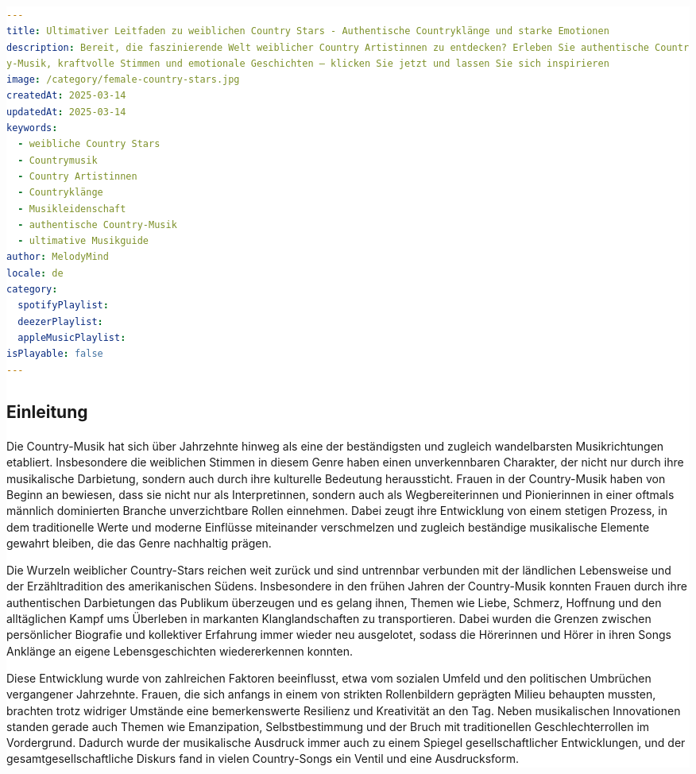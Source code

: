 ```yaml
---
title: Ultimativer Leitfaden zu weiblichen Country Stars - Authentische Countryklänge und starke Emotionen
description: Bereit, die faszinierende Welt weiblicher Country Artistinnen zu entdecken? Erleben Sie authentische Country-Musik, kraftvolle Stimmen und emotionale Geschichten – klicken Sie jetzt und lassen Sie sich inspirieren
image: /category/female-country-stars.jpg
createdAt: 2025-03-14
updatedAt: 2025-03-14
keywords:
  - weibliche Country Stars
  - Countrymusik
  - Country Artistinnen
  - Countryklänge
  - Musikleidenschaft
  - authentische Country-Musik
  - ultimative Musikguide
author: MelodyMind
locale: de
category:
  spotifyPlaylist: 
  deezerPlaylist: 
  appleMusicPlaylist: 
isPlayable: false
---
```



## Einleitung

Die Country-Musik hat sich über Jahrzehnte hinweg als eine der beständigsten und zugleich wandelbarsten Musikrichtungen etabliert. Insbesondere die weiblichen Stimmen in diesem Genre haben einen unverkennbaren Charakter, der nicht nur durch ihre musikalische Darbietung, sondern auch durch ihre kulturelle Bedeutung heraussticht. Frauen in der Country-Musik haben von Beginn an bewiesen, dass sie nicht nur als Interpretinnen, sondern auch als Wegbereiterinnen und Pionierinnen in einer oftmals männlich dominierten Branche unverzichtbare Rollen einnehmen. Dabei zeugt ihre Entwicklung von einem stetigen Prozess, in dem traditionelle Werte und moderne Einflüsse miteinander verschmelzen und zugleich beständige musikalische Elemente gewahrt bleiben, die das Genre nachhaltig prägen.

Die Wurzeln weiblicher Country-Stars reichen weit zurück und sind untrennbar verbunden mit der ländlichen Lebensweise und der Erzähltradition des amerikanischen Südens. Insbesondere in den frühen Jahren der Country-Musik konnten Frauen durch ihre authentischen Darbietungen das Publikum überzeugen und es gelang ihnen, Themen wie Liebe, Schmerz, Hoffnung und den alltäglichen Kampf ums Überleben in markanten Klanglandschaften zu transportieren. Dabei wurden die Grenzen zwischen persönlicher Biografie und kollektiver Erfahrung immer wieder neu ausgelotet, sodass die Hörerinnen und Hörer in ihren Songs Anklänge an eigene Lebensgeschichten wiedererkennen konnten. 

Diese Entwicklung wurde von zahlreichen Faktoren beeinflusst, etwa vom sozialen Umfeld und den politischen Umbrüchen vergangener Jahrzehnte. Frauen, die sich anfangs in einem von strikten Rollenbildern geprägten Milieu behaupten mussten, brachten trotz widriger Umstände eine bemerkenswerte Resilienz und Kreativität an den Tag. Neben musikalischen Innovationen standen gerade auch Themen wie Emanzipation, Selbstbestimmung und der Bruch mit traditionellen Geschlechterrollen im Vordergrund. Dadurch wurde der musikalische Ausdruck immer auch zu einem Spiegel gesellschaftlicher Entwicklungen, und der gesamtgesellschaftliche Diskurs fand in vielen Country-Songs ein Ventil und eine Ausdrucksform.
